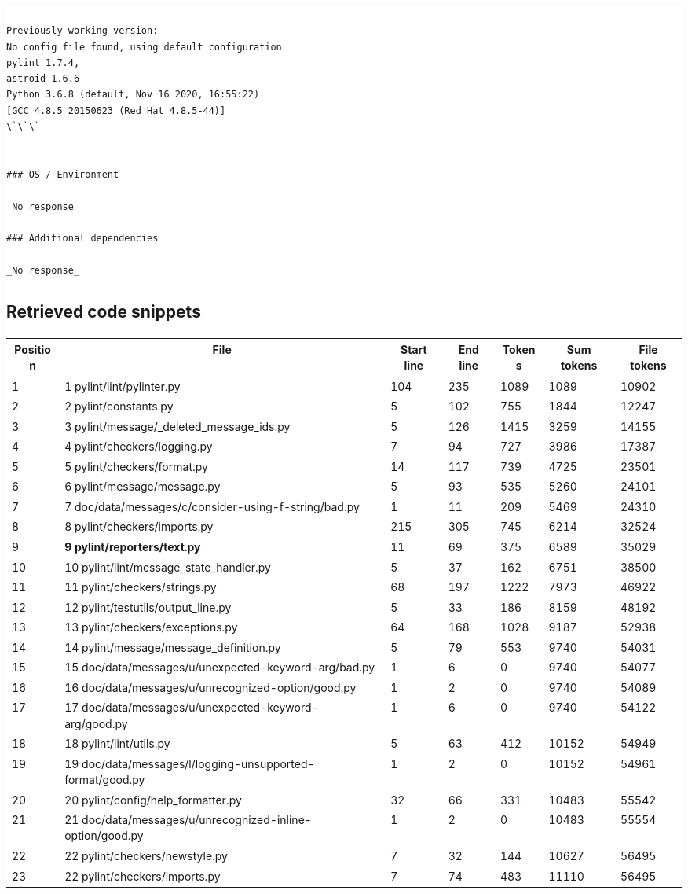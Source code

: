 ```

Previously working version:
No config file found, using default configuration
pylint 1.7.4, 
astroid 1.6.6
Python 3.6.8 (default, Nov 16 2020, 16:55:22) 
[GCC 4.8.5 20150623 (Red Hat 4.8.5-44)]
\`\`\`


### OS / Environment

_No response_

### Additional dependencies

_No response_

```

## Retrieved code snippets

| Position | File | Start line | End line | Tokens | Sum tokens | File tokens |
| -------- | ---- | ---------- | -------- | ------ | ---------- | ----------- |
| 1 | 1 pylint/lint/pylinter.py | 104 | 235| 1089 | 1089 | 10902 | 
| 2 | 2 pylint/constants.py | 5 | 102| 755 | 1844 | 12247 | 
| 3 | 3 pylint/message/_deleted_message_ids.py | 5 | 126| 1415 | 3259 | 14155 | 
| 4 | 4 pylint/checkers/logging.py | 7 | 94| 727 | 3986 | 17387 | 
| 5 | 5 pylint/checkers/format.py | 14 | 117| 739 | 4725 | 23501 | 
| 6 | 6 pylint/message/message.py | 5 | 93| 535 | 5260 | 24101 | 
| 7 | 7 doc/data/messages/c/consider-using-f-string/bad.py | 1 | 11| 209 | 5469 | 24310 | 
| 8 | 8 pylint/checkers/imports.py | 215 | 305| 745 | 6214 | 32524 | 
| 9 | **9 pylint/reporters/text.py** | 11 | 69| 375 | 6589 | 35029 | 
| 10 | 10 pylint/lint/message_state_handler.py | 5 | 37| 162 | 6751 | 38500 | 
| 11 | 11 pylint/checkers/strings.py | 68 | 197| 1222 | 7973 | 46922 | 
| 12 | 12 pylint/testutils/output_line.py | 5 | 33| 186 | 8159 | 48192 | 
| 13 | 13 pylint/checkers/exceptions.py | 64 | 168| 1028 | 9187 | 52938 | 
| 14 | 14 pylint/message/message_definition.py | 5 | 79| 553 | 9740 | 54031 | 
| 15 | 15 doc/data/messages/u/unexpected-keyword-arg/bad.py | 1 | 6| 0 | 9740 | 54077 | 
| 16 | 16 doc/data/messages/u/unrecognized-option/good.py | 1 | 2| 0 | 9740 | 54089 | 
| 17 | 17 doc/data/messages/u/unexpected-keyword-arg/good.py | 1 | 6| 0 | 9740 | 54122 | 
| 18 | 18 pylint/lint/utils.py | 5 | 63| 412 | 10152 | 54949 | 
| 19 | 19 doc/data/messages/l/logging-unsupported-format/good.py | 1 | 2| 0 | 10152 | 54961 | 
| 20 | 20 pylint/config/help_formatter.py | 32 | 66| 331 | 10483 | 55542 | 
| 21 | 21 doc/data/messages/u/unrecognized-inline-option/good.py | 1 | 2| 0 | 10483 | 55554 | 
| 22 | 22 pylint/checkers/newstyle.py | 7 | 32| 144 | 10627 | 56495 | 
| 23 | 22 pylint/checkers/imports.py | 7 | 74| 483 | 11110 | 56495 | 